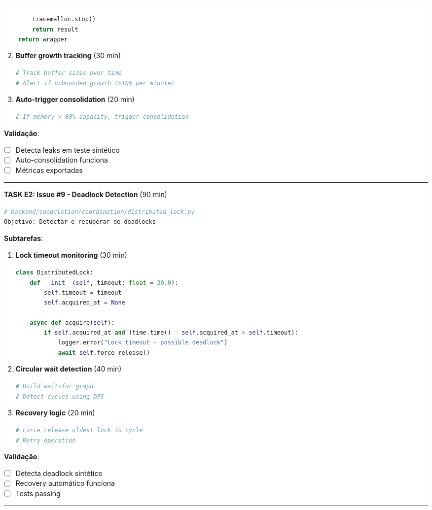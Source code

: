    ```python
           
           tracemalloc.stop()
           return result
       return wrapper
   ```

2. **Buffer growth tracking** (30 min)
   ```python
   # Track buffer sizes over time
   # Alert if unbounded growth (>10% per minute)
   ```

3. **Auto-trigger consolidation** (20 min)
   ```python
   # If memory > 80% capacity, trigger consolidation
   ```

**Validação**:
- [ ] Detecta leaks em teste sintético
- [ ] Auto-consolidation funciona
- [ ] Métricas exportadas

---

**TASK E2: Issue #9 - Deadlock Detection** (90 min)
```python
# backend/coagulation/coordination/distributed_lock.py
Objetivo: Detectar e recuperar de deadlocks
```

**Subtarefas**:
1. **Lock timeout monitoring** (30 min)
   ```python
   class DistributedLock:
       def __init__(self, timeout: float = 30.0):
           self.timeout = timeout
           self.acquired_at = None
       
       async def acquire(self):
           if self.acquired_at and (time.time() - self.acquired_at > self.timeout):
               logger.error("Lock timeout - possible deadlock")
               await self.force_release()
   ```

2. **Circular wait detection** (40 min)
   ```python
   # Build wait-for graph
   # Detect cycles using DFS
   ```

3. **Recovery logic** (20 min)
   ```python
   # Force release oldest lock in cycle
   # Retry operation
   ```

**Validação**:
- [ ] Detecta deadlock sintético
- [ ] Recovery automático funciona
- [ ] Tests passing

---